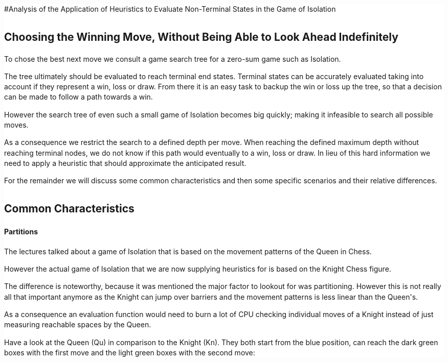 #Analysis of the Application of Heuristics to Evaluate Non-Terminal States in the Game of Isolation

## Choosing the Winning Move, Without Being Able to Look Ahead Indefinitely

To chose the best next move we consult a game search tree for a zero-sum game such
as Isolation.

The tree ultimately should be evaluated to reach terminal end states. Terminal
states can be accurately evaluated taking into account if they represent a win,
loss or draw.
From there it is an easy task to backup the win or loss up the tree, so that a
decision can be made to follow a path towards a win.   

However the search tree of even such a small game of Isolation becomes big
quickly; making it infeasible to search all possible moves.

As a consequence we restrict the search to a defined depth per move.
When reaching the defined maximum depth without reaching terminal nodes, we
do not know if this path would eventually to a win, loss or draw.
In lieu of this hard information we need to apply a heuristic that should
approximate the anticipated result.

For the remainder we will discuss some common characteristics and then some
specific scenarios and their relative differences.

## Common Characteristics

#### Partitions

The lectures talked about a game of Isolation that is based on the movement
patterns of the Queen in Chess.

However the actual game of Isolation that we are now supplying heuristics for is
based on the Knight Chess figure.

The difference is noteworthy, because it was mentioned the major factor to
lookout for was partitioning. However this is not really all that important
anymore as the Knight can jump over barriers and the movement patterns is less
linear than the Queen's.

As a consequence an evaluation function would need to burn a lot of CPU checking
individual moves of a Knight instead of just measuring reachable spaces by the
Queen.

Have a look at the Queen (Qu) in comparison to the Knight (Kn). They both start
from the blue position, can reach the dark green boxes with the first move and
the light green boxes with the second move:
